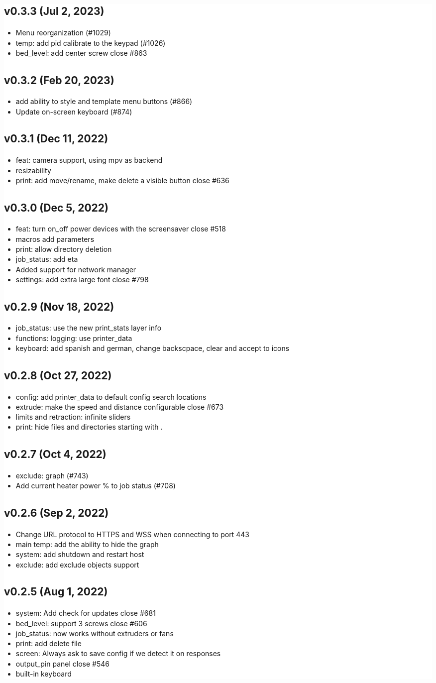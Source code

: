 ## v0.3.3  (Jul 2, 2023)
* Menu reorganization (#1029)
* temp: add pid calibrate to the keypad (#1026)
* bed_level: add center screw close #863

## v0.3.2  (Feb 20, 2023)
* add ability to style and template menu buttons (#866)
* Update on-screen keyboard (#874)

## v0.3.1  (Dec 11, 2022)
* feat: camera support, using mpv as backend
* resizability
* print: add move/rename, make delete a visible button close #636

## v0.3.0  (Dec 5, 2022)
* feat: turn on_off power devices with the screensaver close #518
* macros add parameters
* print: allow directory deletion
* job_status: add eta
* Added support for network manager
* settings: add extra large font close #798

## v0.2.9  (Nov 18, 2022)
* job_status: use the new print_stats layer info
* functions: logging: use printer_data
* keyboard: add spanish and german, change backscpace, clear and accept to icons

## v0.2.8  (Oct 27, 2022)
* config: add printer_data to default config search locations
* extrude: make the speed and distance configurable close #673
* limits and retraction: infinite sliders
* print: hide files and directories starting with .

## v0.2.7  (Oct 4, 2022)
* exclude: graph (#743)
* Add current heater power % to job status (#708)

## v0.2.6  (Sep 2, 2022)
* Change URL protocol to HTTPS and WSS when connecting to port 443
* main temp: add the ability to hide the graph
* system: add shutdown and restart host
* exclude: add exclude objects support

## v0.2.5  (Aug 1, 2022)
* system: Add check for updates close #681
* bed_level: support 3 screws close #606
* job_status: now works without extruders or fans
* print: add delete file
* screen: Always ask to save config if we detect it on responses
* output_pin panel close #546
* built-in keyboard

